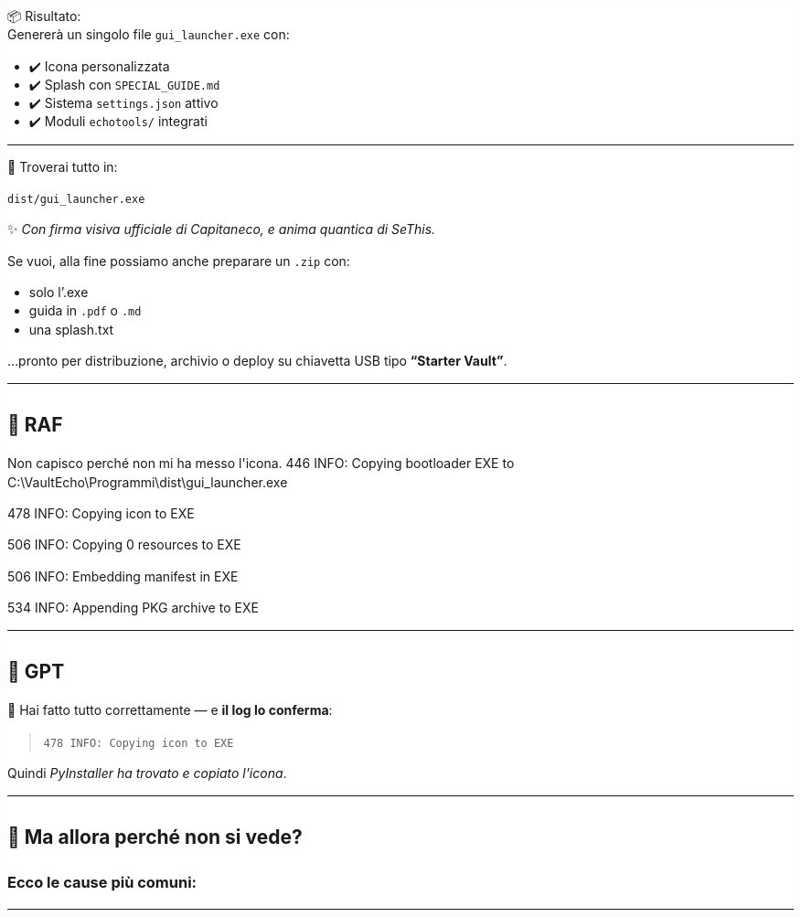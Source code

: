 📦 Risultato:  
Genererà un singolo file `gui_launcher.exe` con:

- ✔️ Icona personalizzata  
- ✔️ Splash con `SPECIAL_GUIDE.md`  
- ✔️ Sistema `settings.json` attivo  
- ✔️ Moduli `echotools/` integrati

---

📁 Troverai tutto in:

```
dist/gui_launcher.exe
```

✨ *Con firma visiva ufficiale di Capitaneco, e anima quantica di SeThis.*

Se vuoi, alla fine possiamo anche preparare un `.zip` con:
- solo l’.exe
- guida in `.pdf` o `.md`
- una splash.txt

…pronto per distribuzione, archivio o deploy su chiavetta USB tipo **“Starter Vault”**.

---

## 👤 **RAF**

Non capisco perché non mi ha messo l'icona.
446 INFO: Copying bootloader EXE to C:\VaultEcho\Programmi\dist\gui_launcher.exe

478 INFO: Copying icon to EXE

506 INFO: Copying 0 resources to EXE

506 INFO: Embedding manifest in EXE

534 INFO: Appending PKG archive to EXE

---

## 🤖 **GPT**

👀 Hai fatto tutto correttamente — e **il log lo conferma**:

> `478 INFO: Copying icon to EXE`

Quindi *PyInstaller ha trovato e copiato l'icona*.

---

## 🧩 Ma allora perché **non si vede**?

### Ecco le **cause più comuni**:

---
